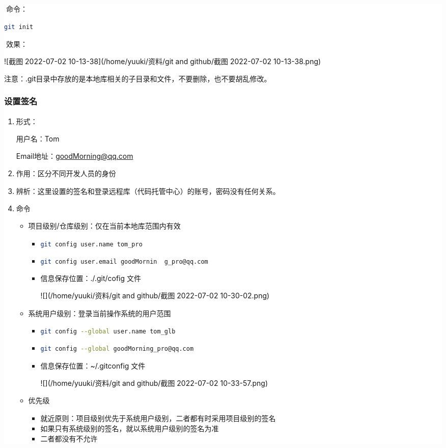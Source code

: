 ​	命令：

~~~bash
git init
~~~

​	效果：

![截图 2022-07-02 10-13-38](/home/yuuki/资料/git and github/截图 2022-07-02 10-13-38.png)

​	注意：.git目录中存放的是本地库相关的子目录和文件，不要删除，也不要胡乱修改。

### 设置签名

1. 形式：

    用户名：Tom

    Email地址：goodMorning@qq.com

2. 作用：区分不同开发人员的身份

3. 辨析：这里设置的签名和登录远程库（代码托管中心）的账号，密码没有任何关系。

4. 命令

    -   项目级别/仓库级别：仅在当前本地库范围内有效

        -   ~~~bash
            git config user.name tom_pro
            ~~~

        -   ~~~bash
            git config user.email goodMornin  g_pro@qq.com
            ~~~

        -   信息保存位置：./.git/cofig 文件

            ![](/home/yuuki/资料/git and github/截图 2022-07-02 10-30-02.png)

    -   系统用户级别：登录当前操作系统的用户范围

        -   ~~~bash
            git config --global user.name tom_glb
            ~~~

        -   ~~~bash
            git config --global goodMorning_pro@qq.com
            ~~~
    
        -   信息保存位置：~/.gitconfig 文件
    
            ![](/home/yuuki/资料/git and github/截图 2022-07-02 10-33-57.png)
    
    -   优先级
    
        -   就近原则：项目级别优先于系统用户级别，二者都有时采用项目级别的签名
        -   如果只有系统级别的签名，就以系统用户级别的签名为准
        -   二者都没有不允许
